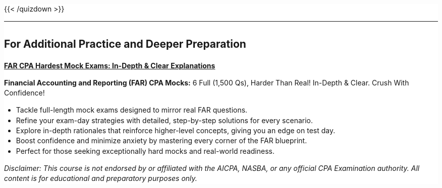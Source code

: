 {{< /quizdown >}}

--------------------------------------------------------------------------------

## For Additional Practice and Deeper Preparation

**[FAR CPA Hardest Mock Exams: In-Depth & Clear Explanations](https://www.udemy.com/course/far-cpa-mock-exams/?referralCode=F88050F8D5C76764F6BD)**  

**Financial Accounting and Reporting (FAR) CPA Mocks:** 6 Full (1,500 Qs), Harder Than Real! In-Depth & Clear. Crush With Confidence! 

- Tackle full-length mock exams designed to mirror real FAR questions.  
- Refine your exam-day strategies with detailed, step-by-step solutions for every scenario.  
- Explore in-depth rationales that reinforce higher-level concepts, giving you an edge on test day.  
- Boost confidence and minimize anxiety by mastering every corner of the FAR blueprint.  
- Perfect for those seeking exceptionally hard mocks and real-world readiness.  

_Disclaimer: This course is not endorsed by or affiliated with the AICPA, NASBA, or any official CPA Examination authority. All content is for educational and preparatory purposes only._
